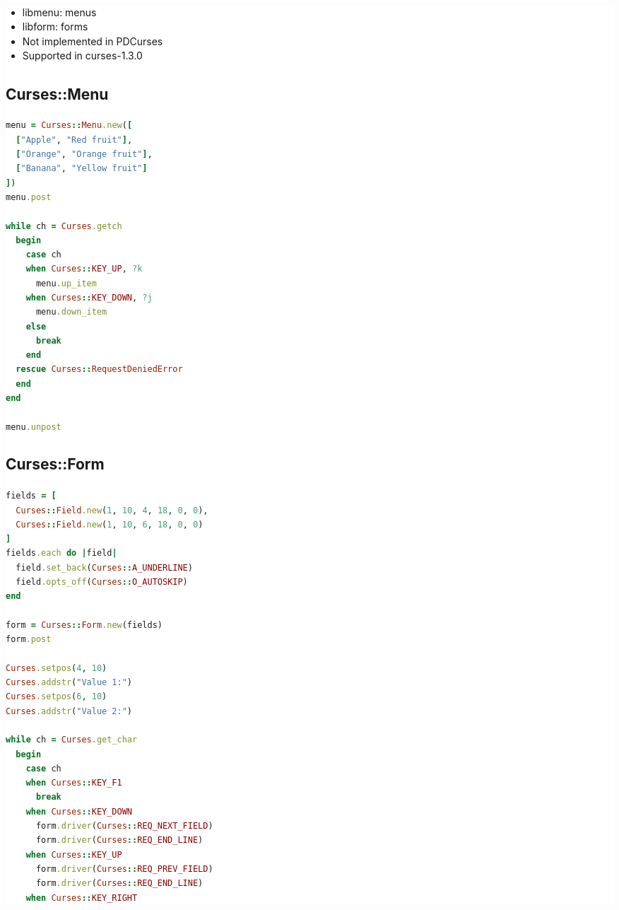 * libmenu: menus
* libform: forms
* Not implemented in PDCurses
* Supported in curses-1.3.0

## Curses::Menu

```ruby
menu = Curses::Menu.new([
  ["Apple", "Red fruit"],
  ["Orange", "Orange fruit"],
  ["Banana", "Yellow fruit"]
])
menu.post

while ch = Curses.getch
  begin
    case ch
    when Curses::KEY_UP, ?k
      menu.up_item
    when Curses::KEY_DOWN, ?j
      menu.down_item
    else
      break
    end
  rescue Curses::RequestDeniedError
  end
end

menu.unpost
```

## Curses::Form

```ruby
fields = [
  Curses::Field.new(1, 10, 4, 18, 0, 0),
  Curses::Field.new(1, 10, 6, 18, 0, 0)
]
fields.each do |field|
  field.set_back(Curses::A_UNDERLINE)
  field.opts_off(Curses::O_AUTOSKIP)
end

form = Curses::Form.new(fields)
form.post

Curses.setpos(4, 10)
Curses.addstr("Value 1:")
Curses.setpos(6, 10)
Curses.addstr("Value 2:")

while ch = Curses.get_char
  begin
    case ch
    when Curses::KEY_F1
      break
    when Curses::KEY_DOWN
      form.driver(Curses::REQ_NEXT_FIELD)
      form.driver(Curses::REQ_END_LINE)
    when Curses::KEY_UP
      form.driver(Curses::REQ_PREV_FIELD)
      form.driver(Curses::REQ_END_LINE)
    when Curses::KEY_RIGHT
```